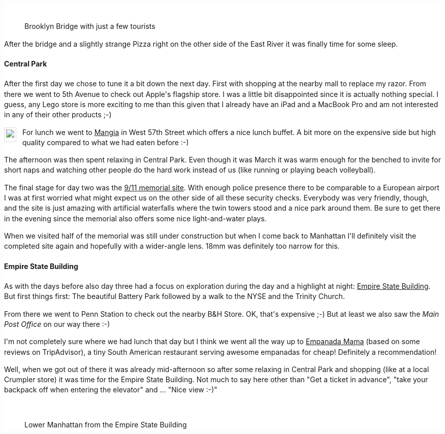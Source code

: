 <figure>
<img src="http://photos.h10n.me/photos/i-c9LJhsQ/0/XL/i-c9LJhsQ-XL.jpg" alt="" />
<figcaption><p>Brooklyn Bridge with just a few tourists</p></figcaption>
</figure>

After the bridge and a slightly strange Pizza right on the other side of the East River it was finally time for some sleep.

#### Central Park

After the first day we chose to tune it a bit down the next day. First with shopping at the nearby mall to replace my razor. From there we went to 5th Avenue to check out Apple's flagship store. I was a little bit disappointed since it is actually nothing special. I guess, any Lego store is more exciting to me than this given that I already have an iPad and a MacBook Pro and am not interested in any of their other products ;-)

<a href="http://photos.h10n.me/date/2012-03-1/2012-03-31#!i=1757459562&k=29xkGNt" style="padding: 3px; border: 1px solid #DDD; float:left; margin: 0 12px 5px 0"><img src="http://photos.h10n.me/photos/i-29xkGNt/0/M/i-29xkGNt-M.jpg" /></a>For lunch we went to [Mangia][man] in West 57th Street which offers a nice lunch buffet. A bit more on the expensive side but high quality compared to what we had eaten before :-)

The afternoon was then spent relaxing in Central Park. Even though it was March it was warm enough for the benched to invite for short naps and watching other people do the hard work instead of us (like running or playing beach volleyball).

The final stage for day two was the [9/11 memorial site][911]. With enough police presence there to be comparable to a European airport I was at first worried what might expect us on the other side of all these security checks. Everybody was very friendly, though, and the site is just amazing with artificial waterfalls where the twin towers stood and a nice park around them. Be sure to get there in the evening since the memorial also offers some nice light-and-water plays.

When we visited half of the memorial was still under construction but when I come back to Manhattan I'll definitely visit the completed site again and hopefully with a wider-angle lens. 18mm was definitely too narrow for this.

#### Empire State Building

As with the days before also day three had a focus on exploration during the day and a highlight at night: [Empire State Building][esb]. But first things first: The beautiful Battery Park followed by a walk to the NYSE and the Trinity Church.

From there we went to Penn Station to check out the nearby B&H Store. OK, that's expensive ;-) But at least we also saw the *Main Post Office* on our way there :-)

I'm not completely sure where we had lunch that day but I think we went all the way up to [Empanada Mama][em] (based on some reviews on TripAdvisor), a tiny South American restaurant serving awesome empanadas for cheap! Definitely a recommendation!

Well, when we got out of there it was already mid-afternoon so after some relaxing in Central Park and shopping (like at a local Crumpler store) it was time for the Empire State Building. Not much to say here other than "Get a ticket in advance", "take your backpack off when entering the elevator" and … "Nice view :-)"

<figure>
<img src="http://photos.h10n.me/photos/i-7XhNrVx/0/XL/i-7XhNrVx-XL.jpg" alt="" />
<figcaption><p>Lower Manhattan from the Empire State Building</p></figcaption>
</figure> 


[sm]: https://plus.google.com/u/1/108302701044629834801/about
[pan]: http://www.tripadvisor.com/ShowUserReviews-g47681-d126259-r126544319-Pan_American_Hotel-Elmhurst_New_York.html
[pdin]: http://www.tripadvisor.com/Restaurant_Review-g47681-d893803-Reviews-Pop_Diner-Elmhurst_New_York.html
[ss]: http://www.shakeshack.com/
[man]: http://mangiatogo.com/
[em]: http://www.tripadvisor.com/Restaurant_Review-g60763-d812585-Reviews-Empanada_Mama-New_York_City_New_York.html
[jg]: http://www.jerseygardens.com/
[rl]: http://www.redlobster.com/
[cb]: http://zerokspot.com/weblog/2012/04/15/chrome-buran/
[hi]: http://www.holidayinn.com/hotels/us/en/washington/wasct/hoteldetail
[bl]: https://plus.google.com/u/1/115771182882358973655/about
[esb]: http://www.esbnyc.com/
[911]: http://www.911memorial.org/